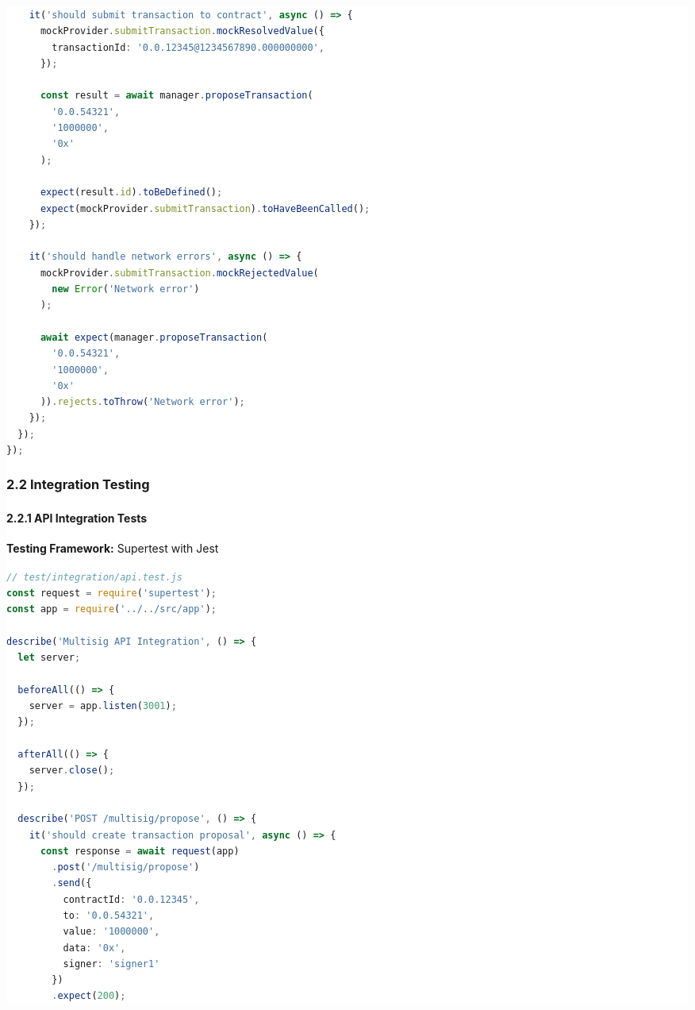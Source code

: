 ```typescript
    it('should submit transaction to contract', async () => {
      mockProvider.submitTransaction.mockResolvedValue({
        transactionId: '0.0.12345@1234567890.000000000',
      });

      const result = await manager.proposeTransaction(
        '0.0.54321',
        '1000000',
        '0x'
      );

      expect(result.id).toBeDefined();
      expect(mockProvider.submitTransaction).toHaveBeenCalled();
    });

    it('should handle network errors', async () => {
      mockProvider.submitTransaction.mockRejectedValue(
        new Error('Network error')
      );

      await expect(manager.proposeTransaction(
        '0.0.54321',
        '1000000',
        '0x'
      )).rejects.toThrow('Network error');
    });
  });
});
```

### 2.2 Integration Testing

#### 2.2.1 API Integration Tests

**Testing Framework:** Supertest with Jest

```typescript
// test/integration/api.test.js
const request = require('supertest');
const app = require('../../src/app');

describe('Multisig API Integration', () => {
  let server;

  beforeAll(() => {
    server = app.listen(3001);
  });

  afterAll(() => {
    server.close();
  });

  describe('POST /multisig/propose', () => {
    it('should create transaction proposal', async () => {
      const response = await request(app)
        .post('/multisig/propose')
        .send({
          contractId: '0.0.12345',
          to: '0.0.54321',
          value: '1000000',
          data: '0x',
          signer: 'signer1'
        })
        .expect(200);
```